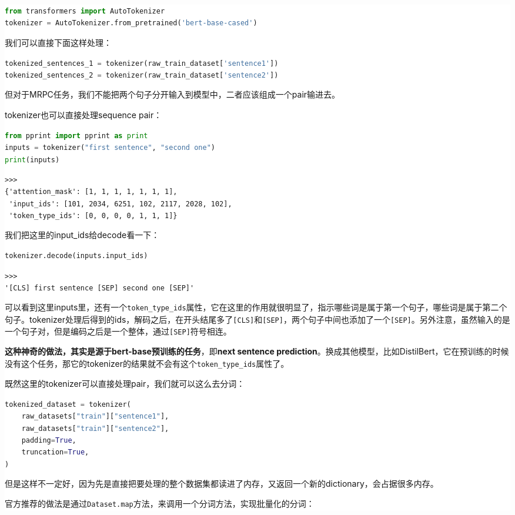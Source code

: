 ```python
from transformers import AutoTokenizer
tokenizer = AutoTokenizer.from_pretrained('bert-base-cased')
```

我们可以直接下面这样处理：
```python
tokenized_sentences_1 = tokenizer(raw_train_dataset['sentence1'])
tokenized_sentences_2 = tokenizer(raw_train_dataset['sentence2'])
```
但对于MRPC任务，我们不能把两个句子分开输入到模型中，二者应该组成一个pair输进去。

tokenizer也可以直接处理sequence pair：


```python
from pprint import pprint as print
inputs = tokenizer("first sentence", "second one")
print(inputs)
```

```shell
>>>
{'attention_mask': [1, 1, 1, 1, 1, 1, 1],
 'input_ids': [101, 2034, 6251, 102, 2117, 2028, 102],
 'token_type_ids': [0, 0, 0, 0, 1, 1, 1]}
```

我们把这里的input_ids给decode看一下：

```python
tokenizer.decode(inputs.input_ids)
```


```shell
>>>
'[CLS] first sentence [SEP] second one [SEP]'
```

可以看到这里inputs里，还有一个`token_type_ids`属性，它在这里的作用就很明显了，指示哪些词是属于第一个句子，哪些词是属于第二个句子。tokenizer处理后得到的ids，解码之后，在开头结尾多了`[CLS]`和`[SEP]`，两个句子中间也添加了一个`[SEP]`。另外注意，虽然输入的是一个句子对，但是编码之后是一个整体，通过`[SEP]`符号相连。

**这种神奇的做法，其实是源于bert-base预训练的任务**，即**next sentence prediction**。换成其他模型，比如DistilBert，它在预训练的时候没有这个任务，那它的tokenizer的结果就不会有这个`token_type_ids`属性了。

既然这里的tokenizer可以直接处理pair，我们就可以这么去分词：


```python
tokenized_dataset = tokenizer(
    raw_datasets["train"]["sentence1"],
    raw_datasets["train"]["sentence2"],
    padding=True,
    truncation=True,
)
```

但是这样不一定好，因为先是直接把要处理的整个数据集都读进了内存，又返回一个新的dictionary，会占据很多内存。

官方推荐的做法是通过`Dataset.map`方法，来调用一个分词方法，实现批量化的分词：
